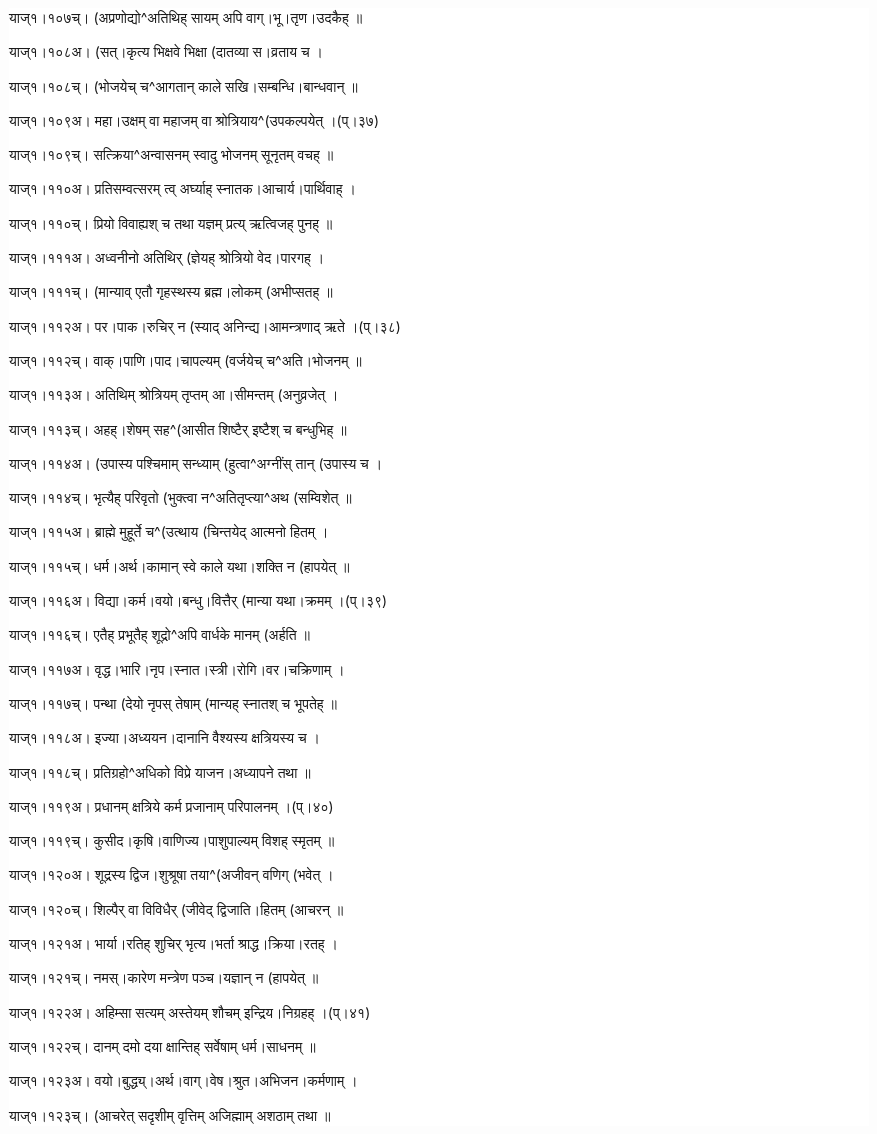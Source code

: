 याज्१।१०७च्। (अप्रणोद्यो^अतिथिह् सायम् अपि वाग्।भू।तृण।उदकैह् ॥  
    
याज्१।१०८अ। (सत्।कृत्य भिक्षवे भिक्षा (दातव्या स।व्रताय च ।  
    
याज्१।१०८च्। (भोजयेच् च^आगतान् काले सखि।सम्बन्धि।बान्धवान् ॥  
    
याज्१।१०९अ। महा।उक्षम् वा महाजम् वा श्रोत्रियाय^(उपकल्पयेत् ।(प्।३७)  
    
याज्१।१०९च्। सत्क्रिया^अन्वासनम् स्वादु भोजनम् सूनृतम् वचह् ॥  
    
याज्१।११०अ। प्रतिसम्वत्सरम् त्व् अर्घ्याह् स्नातक।आचार्य।पार्थिवाह् ।  
    
याज्१।११०च्। प्रियो विवाह्यश् च तथा यज्ञम् प्रत्य् ऋत्विजह् पुनह् ॥  
    
याज्१।१११अ। अध्वनीनो अतिथिर् (ज्ञेयह् श्रोत्रियो वेद।पारगह् ।  
    
याज्१।१११च्। (मान्याव् एतौ गृहस्थस्य ब्रह्म।लोकम् (अभीप्सतह् ॥  
    
याज्१।११२अ। पर।पाक।रुचिर् न (स्याद् अनिन्द्य।आमन्त्रणाद् ऋते ।(प्।३८)  
    
याज्१।११२च्। वाक्।पाणि।पाद।चापल्यम् (वर्जयेच् च^अति।भोजनम् ॥  
    
याज्१।११३अ। अतिथिम् श्रोत्रियम् तृप्तम् आ।सीमन्तम् (अनुव्रजेत् ।  
    
याज्१।११३च्। अहह्।शेषम् सह^(आसीत शिष्टैर् इष्टैश् च बन्धुभिह् ॥  
    
याज्१।११४अ। (उपास्य पश्चिमाम् सन्ध्याम् (हुत्वा^अग्नींस् तान् (उपास्य च ।  
    
याज्१।११४च्। भृत्यैह् परिवृतो (भुक्त्वा न^अतितृप्त्या^अथ (सम्विशेत् ॥  
    
याज्१।११५अ। ब्राह्मे मुहूर्ते च^(उत्थाय (चिन्तयेद् आत्मनो हितम् ।  
    
याज्१।११५च्। धर्म।अर्थ।कामान् स्वे काले यथा।शक्ति न (हापयेत् ॥  
    
याज्१।११६अ। विद्या।कर्म।वयो।बन्धु।वित्तैर् (मान्या यथा।क्रमम् ।(प्।३९)  
    
याज्१।११६च्। एतैह् प्रभूतैह् शूद्रो^अपि वार्धके मानम् (अर्हति ॥  
    
याज्१।११७अ। वृद्ध।भारि।नृप।स्नात।स्त्री।रोगि।वर।चक्रिणाम् ।  
    
याज्१।११७च्। पन्था (देयो नृपस् तेषाम् (मान्यह् स्नातश् च भूपतेह् ॥  
    
याज्१।११८अ। इज्या।अध्ययन।दानानि वैश्यस्य क्षत्रियस्य च ।  
    
याज्१।११८च्। प्रतिग्रहो^अधिको विप्रे याजन।अध्यापने तथा ॥  
    
याज्१।११९अ। प्रधानम् क्षत्रिये कर्म प्रजानाम् परिपालनम् ।(प्।४०)  
    
याज्१।११९च्। कुसीद।कृषि।वाणिज्य।पाशुपाल्यम् विशह् स्मृतम् ॥  
    
याज्१।१२०अ। शूद्रस्य द्विज।शुश्रूषा तया^(अजीवन् वणिग् (भवेत् ।  
    
याज्१।१२०च्। शिल्पैर् वा विविधैर् (जीवेद् द्विजाति।हितम् (आचरन् ॥  
    
याज्१।१२१अ। भार्या।रतिह् शुचिर् भृत्य।भर्ता श्राद्ध।क्रिया।रतह् ।  
    
याज्१।१२१च्। नमस्।कारेण मन्त्रेण पञ्च।यज्ञान् न (हापयेत् ॥  
    
याज्१।१२२अ। अहिम्सा सत्यम् अस्तेयम् शौचम् इन्द्रिय।निग्रहह् ।(प्।४१)  
    
याज्१।१२२च्। दानम् दमो दया क्षान्तिह् सर्वेषाम् धर्म।साधनम् ॥  
    
याज्१।१२३अ। वयो।बुद्ध्य्।अर्थ।वाग्।वेष।श्रुत।अभिजन।कर्मणाम् ।  
    
याज्१।१२३च्। (आचरेत् सदृशीम् वृत्तिम् अजिह्माम् अशठाम् तथा ॥  
    